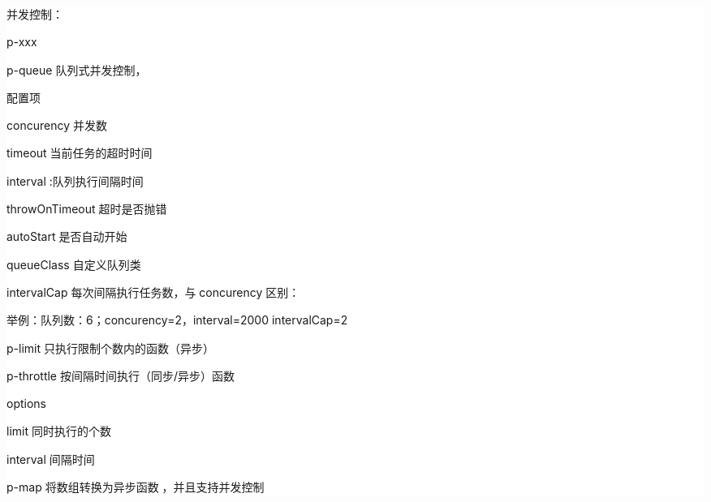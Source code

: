 并发控制：

p-xxx

p-queue 队列式并发控制，

配置项

concurency 并发数

timeout 当前任务的超时时间

interval :队列执行间隔时间

throwOnTimeout 超时是否抛错

autoStart 是否自动开始

queueClass 自定义队列类

intervalCap 每次间隔执行任务数，与 concurency 区别：

举例：队列数：6；concurency=2，interval=2000 intervalCap=2

p-limit 只执行限制个数内的函数（异步）

p-throttle 按间隔时间执行（同步/异步）函数

options

limit 同时执行的个数

interval 间隔时间

p-map 将数组转换为异步函数 ，并且支持并发控制